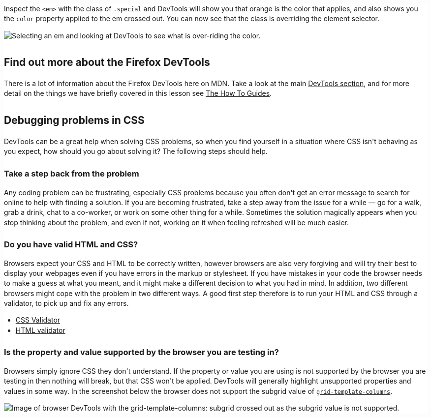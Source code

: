 Inspect the `<em>` with the class of `.special` and DevTools will show you that orange is the color that applies, and also shows you the `color` property applied to the em crossed out. You can now see that the class is overriding the element selector.

![Selecting an em and looking at DevTools to see what is over-riding the color.](https://mdn.mozillademos.org/files/16610/inspecting5-specificity.png)

## Find out more about the Firefox DevTools

There is a lot of information about the Firefox DevTools here on MDN. Take a look at the main [DevTools section](https://developer.mozilla.org/en-US/docs/Tools), and for more detail on the things we have briefly covered in this lesson see [The How To Guides](https://developer.mozilla.org/en-US/docs/Tools/Page_Inspector#How_to).

## Debugging problems in CSS

DevTools can be a great help when solving CSS problems, so when you find yourself in a situation where CSS isn't behaving as you expect, how should you go about solving it? The following steps should help.

### Take a step back from the problem



Any coding problem can be frustrating, especially CSS problems because you often don't get an error message to search for online to help with finding a solution. If you are becoming frustrated, take a step away from the issue for a while — go for a walk, grab a drink, chat to a co-worker, or work on some other thing for a while. Sometimes the solution magically appears when you stop thinking about the problem, and even if not, working on it when feeling refreshed will be much easier.

### Do you have valid HTML and CSS?



Browsers expect your CSS and HTML to be correctly written, however browsers are also very forgiving and will try their best to display your webpages even if you have errors in the markup or stylesheet. If you have mistakes in your code the browser needs to make a guess at what you meant, and it might make a different decision to what you had in mind. In addition, two different browsers might cope with the problem in two different ways. A good first step therefore is to run your HTML and CSS through a validator, to pick up and fix any errors.

- [CSS Validator](https://jigsaw.w3.org/css-validator/)
- [HTML validator](https://validator.w3.org/)

### Is the property and value supported by the browser you are testing in?



Browsers simply ignore CSS they don't understand. If the property or value you are using is not supported by the browser you are testing in then nothing will break, but that CSS won't be applied. DevTools will generally highlight unsupported properties and values in some way. In the screenshot below the browser does not support the subgrid value of [`grid-template-columns`](https://developer.mozilla.org/en-US/docs/Web/CSS/grid-template-columns).

![Image of browser DevTools with the grid-template-columns: subgrid crossed out as the subgrid value is not supported.](https://mdn.mozillademos.org/files/16641/no-support.png)
